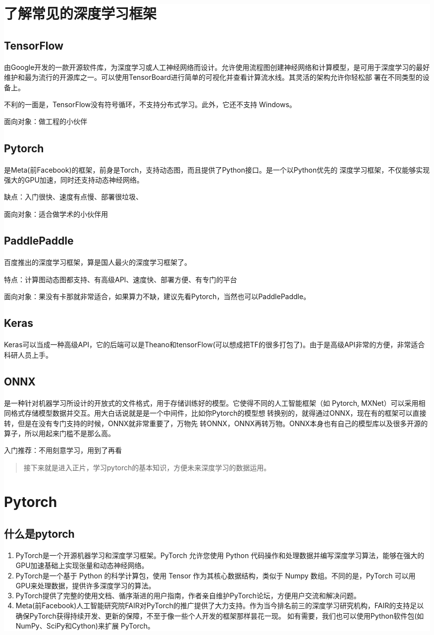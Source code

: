 # 了解常见的深度学习框架

## TensorFlow

由Google开发的一款开源软件库，为深度学习或人工神经网络而设计。允许使用流程图创建神经网络和计算模型，是可用于深度学习的最好维护和最为流行的开源库之一。可以使用TensorBoard进行简单的可视化并查看计算流水线。其灵活的架构允许你轻松部 署在不同类型的设备上。

不利的一面是，TensorFlow没有符号循环，不支持分布式学习。此外，它还不支持 Windows。

面向对象：做工程的小伙伴

## Pytorch

是Meta(前Facebook)的框架，前身是Torch，支持动态图，而且提供了Python接口。是一个以Python优先的 深度学习框架，不仅能够实现强大的GPU加速，同时还支持动态神经网络。

缺点：入门很快、速度有点慢、部署很垃圾、

面向对象：适合做学术的小伙伴用

##  PaddlePaddle

百度推出的深度学习框架，算是国人最火的深度学习框架了。

特点：计算图动态图都支持、有高级API、速度快、部署方便、有专门的平台

面向对象：果没有卡那就非常适合，如果算力不缺，建议先看Pytorch，当然也可以PaddlePaddle。

## Keras

Keras可以当成一种高级API，它的后端可以是Theano和tensorFlow(可以想成把TF的很多打包了)。由于是高级API非常的方便，非常适合科研人员上手。

## ONNX

是一种针对机器学习所设计的开放式的文件格式，用于存储训练好的模型。它使得不同的人工智能框架（如 Pytorch, MXNet）可以采用相同格式存储模型数据并交互。用大白话说就是是一个中间件，比如你Pytorch的模型想 转换别的，就得通过ONNX，现在有的框架可以直接转，但是在没有专门支持的时候，ONNX就非常重要了，万物先 转ONNX，ONNX再转万物。ONNX本身也有自己的模型库以及很多开源的算子，所以用起来门槛不是那么高。

入门推荐：不用刻意学习，用到了再看

> 接下来就是进入正片，学习pytorch的基本知识，方便未来深度学习的数据运用。

# Pytorch

## 什么是pytorch

1. PyTorch是一个开源机器学习和深度学习框架。PyTorch 允许您使用 Python 代码操作和处理数据并编写深度学习算法，能够在强大的GPU加速基础上实现张量和动态神经网络。
2. PyTorch是一个基于 Python 的科学计算包，使用 Tensor 作为其核心数据结构，类似于 Numpy 数组。不同的是，PyTorch 可以用GPU来处理数据，提供许多深度学习的算法。
3. PyTorch提供了完整的使用文档、循序渐进的用户指南，作者亲自维护PyTorch论坛，方便用户交流和解决问题。
4. Meta(前Facebook)人工智能研究院FAIR对PyTorch的推广提供了大力支持。作为当今排名前三的深度学习研究机构，FAIR的支持足以确保PyTorch获得持续开发、更新的保障，不至于像一些个人开发的框架那样昙花一现。 如有需要，我们也可以使用Python软件包(如NumPy、SciPy和Cython)来扩展 PyTorch。
